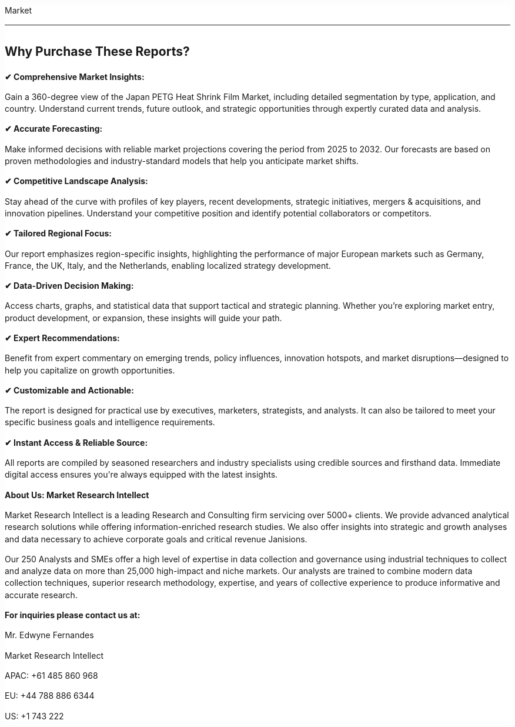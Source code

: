 Market</a></span></p></blockquote><hr /><h2>Why Purchase These Reports?</h2><p><strong>✔ Comprehensive Market Insights:</strong></p><p>Gain a 360-degree view of the Japan PETG Heat Shrink Film Market, including detailed segmentation by type, application, and country. Understand current trends, future outlook, and strategic opportunities through expertly curated data and analysis.</p><p><strong>✔ Accurate Forecasting:</strong></p><p>Make informed decisions with reliable market projections covering the period from 2025 to 2032. Our forecasts are based on proven methodologies and industry-standard models that help you anticipate market shifts.</p><p><strong>✔ Competitive Landscape Analysis:</strong></p><p>Stay ahead of the curve with profiles of key players, recent developments, strategic initiatives, mergers &amp; acquisitions, and innovation pipelines. Understand your competitive position and identify potential collaborators or competitors.</p><p><strong>✔ Tailored Regional Focus:</strong></p><p>Our report emphasizes region-specific insights, highlighting the performance of major European markets such as Germany, France, the UK, Italy, and the Netherlands, enabling localized strategy development.</p><p><strong>✔ Data-Driven Decision Making:</strong></p><p>Access charts, graphs, and statistical data that support tactical and strategic planning. Whether you&rsquo;re exploring market entry, product development, or expansion, these insights will guide your path.</p><p><strong>✔ Expert Recommendations:</strong></p><p>Benefit from expert commentary on emerging trends, policy influences, innovation hotspots, and market disruptions&mdash;designed to help you capitalize on growth opportunities.</p><p><strong>✔ Customizable and Actionable:</strong></p><p>The report is designed for practical use by executives, marketers, strategists, and analysts. It can also be tailored to meet your specific business goals and intelligence requirements.</p><p><strong>✔ Instant Access &amp; Reliable Source:</strong></p><p>All reports are compiled by seasoned researchers and industry specialists using credible sources and firsthand data. Immediate digital access ensures you're always equipped with the latest insights.</p><p><strong><span class="font-[700]">About Us: Market Research Intellect</span></strong></p><p><span class="">Market Research Intellect is a leading Research and Consulting firm servicing over 5000+ clients. We provide advanced analytical research solutions while offering information-enriched research studies.&nbsp;</span>We also offer insights into strategic and growth analyses and data necessary to achieve corporate goals and critical revenue Janisions.</p><p><span class="">Our 250 Analysts and SMEs offer a high level of expertise in data collection and governance using industrial techniques to collect and analyze data on more than 25,000 high-impact and niche markets. Our analysts are trained to combine modern data collection techniques, superior research methodology, expertise, and years of collective experience to produce informative and accurate research.</span></p><p><strong>For inquiries please contact us at:</strong></p><p>Mr. Edwyne Fernandes</p><p>Market Research Intellect</p><p>APAC: +61 485 860 968</p><p>EU: +44 788 886 6344</p><p>US: +1 743 222